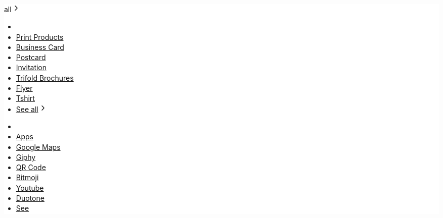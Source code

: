 all<span aria-hidden="true" class="Dl-MAQ uEuSRg AHNG3A"><svg xmlns="http://www.w3.org/2000/svg" width="16" height="16" viewBox="0 0 16 16"><path fill="currentColor" d="M6.47 4.29l3.54 3.53c.1.1.1.26 0 .36L6.47 11.7a.75.75 0 1 0 1.06 1.06l3.54-3.53c.68-.69.68-1.8 0-2.48L7.53 3.23a.75.75 0 0 0-1.06 1.06z"></path></svg></span></div></span></div></a></li></ul></div><div class="OA40FA"><ul class="mAUdzQ gLTEuQ XvGYmg"><li class="QoL5iA"><a class="dspjYA Pk_mXA" href="https://www.canva.com/print/" draggable="false"><img class="oClNXA" src="https://static-cse.canva.com/image/91791/tshirt3.png" alt="" srcset="https://static-cse.canva.com/image/91791/tshirt3.703c005d.png 1x, https://static-cse.canva.com/image/91791/tshirt3.5738e959.png 2x"></a></li><li class="QoL5iA"><div class="BEKL0g"><div class="UJXTDQ"><span class="I9fXwQ"><a class="OKSc6A Pk_mXA" href="https://www.canva.com/print/" draggable="false">Print Products</a></span></div></div></li><li class="QoL5iA"><a class="BEKL0g rLTvaw WGFVoQ MFe6BA _3ilQZQ" href="https://www.canva.com/print/business-card/" draggable="false"><div class="UJXTDQ"><span class="I9fXwQ">Business Card</span></div></a></li><li class="QoL5iA"><a class="BEKL0g rLTvaw WGFVoQ MFe6BA _3ilQZQ" href="https://www.canva.com/print/postcards/" draggable="false"><div class="UJXTDQ"><span class="I9fXwQ">Postcard</span></div></a></li><li class="QoL5iA"><a class="BEKL0g rLTvaw WGFVoQ MFe6BA _3ilQZQ" href="https://www.canva.com/print/invitations/" draggable="false"><div class="UJXTDQ"><span class="I9fXwQ">Invitation</span></div></a></li><li class="QoL5iA"><a class="BEKL0g rLTvaw WGFVoQ MFe6BA _3ilQZQ" href="https://www.canva.com/print/trifold-brochures" draggable="false"><div class="UJXTDQ"><span class="I9fXwQ">Trifold Brochures</span></div></a></li><li class="QoL5iA"><a class="BEKL0g rLTvaw WGFVoQ MFe6BA _3ilQZQ" href="https://www.canva.com/print/flyers/" draggable="false"><div class="UJXTDQ"><span class="I9fXwQ">Flyer</span></div></a></li><li class="QoL5iA"><a class="BEKL0g rLTvaw WGFVoQ MFe6BA _3ilQZQ" href="https://www.canva.com/print/tshirt/" draggable="false"><div class="UJXTDQ"><span class="I9fXwQ">Tshirt</span></div></a></li><li class="QoL5iA"><a class="BEKL0g rLTvaw WGFVoQ MFe6BA _3ilQZQ" href="https://www.canva.com/print/" draggable="false"><div class="UJXTDQ"><span class="I9fXwQ"><div class="uUqaBQ">See all<span aria-hidden="true" class="Dl-MAQ uEuSRg AHNG3A"><svg xmlns="http://www.w3.org/2000/svg" width="16" height="16" viewBox="0 0 16 16"><path fill="currentColor" d="M6.47 4.29l3.54 3.53c.1.1.1.26 0 .36L6.47 11.7a.75.75 0 1 0 1.06 1.06l3.54-3.53c.68-.69.68-1.8 0-2.48L7.53 3.23a.75.75 0 0 0-1.06 1.06z"></path></svg></span></div></span></div></a></li></ul></div><div class="OA40FA"><ul class="mAUdzQ gLTEuQ XvGYmg"><li class="QoL5iA"><a class="dspjYA Pk_mXA" href="https://www.canva.com/apps/" draggable="false"><img class="oClNXA" src="https://static-cse.canva.com/image/97157/apps@2x.jpg" alt="" srcset="https://static-cse.canva.com/image/97157/apps@2x.11faca8a.jpg 1x, https://static-cse.canva.com/image/97157/apps@2x.337409c7.jpg 2x"></a></li><li class="QoL5iA"><div class="BEKL0g"><div class="UJXTDQ"><span class="I9fXwQ"><a class="OKSc6A Pk_mXA" href="https://www.canva.com/apps/" draggable="false">Apps</a></span></div></div></li><li class="QoL5iA"><a class="BEKL0g rLTvaw WGFVoQ MFe6BA _3ilQZQ" href="https://www.canva.com/apps/google-maps" draggable="false"><div class="UJXTDQ"><span class="I9fXwQ">Google Maps</span></div></a></li><li class="QoL5iA"><a class="BEKL0g rLTvaw WGFVoQ MFe6BA _3ilQZQ" href="https://www.canva.com/apps/giphy" draggable="false"><div class="UJXTDQ"><span class="I9fXwQ">Giphy</span></div></a></li><li class="QoL5iA"><a class="BEKL0g rLTvaw WGFVoQ MFe6BA _3ilQZQ" href="https://www.canva.com/apps/qr-code" draggable="false"><div class="UJXTDQ"><span class="I9fXwQ">QR Code</span></div></a></li><li class="QoL5iA"><a class="BEKL0g rLTvaw WGFVoQ MFe6BA _3ilQZQ" href="https://www.canva.com/apps/bitmoji" draggable="false"><div class="UJXTDQ"><span class="I9fXwQ">Bitmoji</span></div></a></li><li class="QoL5iA"><a class="BEKL0g rLTvaw WGFVoQ MFe6BA _3ilQZQ" href="https://www.canva.com/apps/youtube" draggable="false"><div class="UJXTDQ"><span class="I9fXwQ">Youtube</span></div></a></li><li class="QoL5iA"><a class="BEKL0g rLTvaw WGFVoQ MFe6BA _3ilQZQ" href="https://www.canva.com/apps/duotone" draggable="false"><div class="UJXTDQ"><span class="I9fXwQ">Duotone</span></div></a></li><li class="QoL5iA"><a class="BEKL0g rLTvaw WGFVoQ MFe6BA _3ilQZQ" href="https://www.canva.com/apps/" draggable="false"><div class="UJXTDQ"><span class="I9fXwQ"><div class="uUqaBQ">See